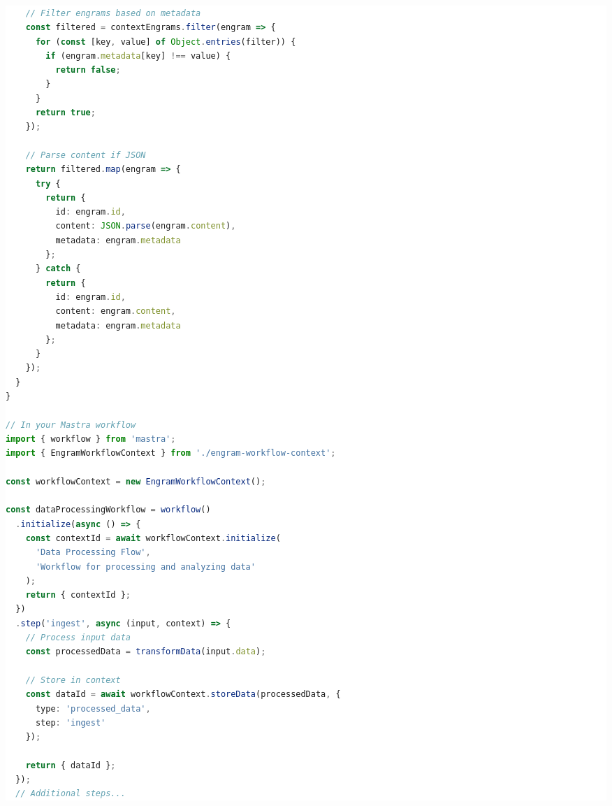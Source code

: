 ```typescript
    // Filter engrams based on metadata
    const filtered = contextEngrams.filter(engram => {
      for (const [key, value] of Object.entries(filter)) {
        if (engram.metadata[key] !== value) {
          return false;
        }
      }
      return true;
    });

    // Parse content if JSON
    return filtered.map(engram => {
      try {
        return {
          id: engram.id,
          content: JSON.parse(engram.content),
          metadata: engram.metadata
        };
      } catch {
        return {
          id: engram.id,
          content: engram.content,
          metadata: engram.metadata
        };
      }
    });
  }
}

// In your Mastra workflow
import { workflow } from 'mastra';
import { EngramWorkflowContext } from './engram-workflow-context';

const workflowContext = new EngramWorkflowContext();

const dataProcessingWorkflow = workflow()
  .initialize(async () => {
    const contextId = await workflowContext.initialize(
      'Data Processing Flow',
      'Workflow for processing and analyzing data'
    );
    return { contextId };
  })
  .step('ingest', async (input, context) => {
    // Process input data
    const processedData = transformData(input.data);

    // Store in context
    const dataId = await workflowContext.storeData(processedData, {
      type: 'processed_data',
      step: 'ingest'
    });

    return { dataId };
  });
  // Additional steps...
```
